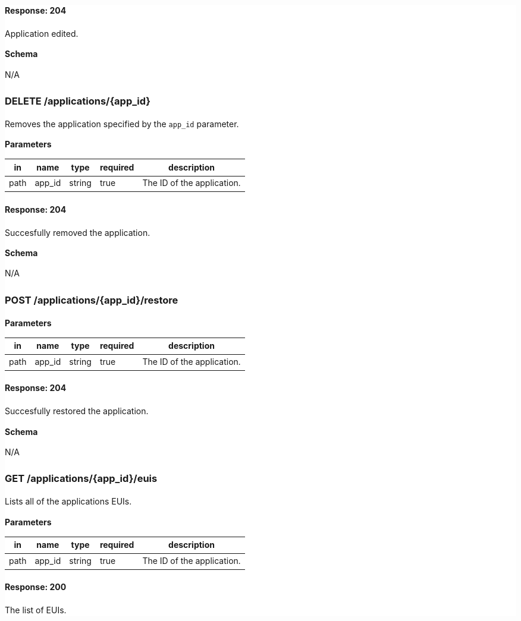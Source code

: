 #### Response: 204

Application edited.

**Schema**

N/A

### DELETE /applications/{app_id}

Removes the application specified by the `app_id` parameter.


**Parameters**

| in   | name   | type   | required | description                |
|------|--------|--------|----------|----------------------------|
| path | app_id | string | true     | The ID of the application. |

#### Response: 204

Succesfully removed the application.

**Schema**

N/A

### POST /applications/{app_id}/restore

**Parameters**

| in   | name   | type   | required | description                |
|------|--------|--------|----------|----------------------------|
| path | app_id | string | true     | The ID of the application. |

#### Response: 204

Succesfully restored the application.

**Schema**

N/A

### GET /applications/{app_id}/euis

Lists all of the applications EUIs.

**Parameters**

| in   | name   | type   | required | description                |
|------|--------|--------|----------|----------------------------|
| path | app_id | string | true     | The ID of the application. |

#### Response: 200

The list of EUIs.
